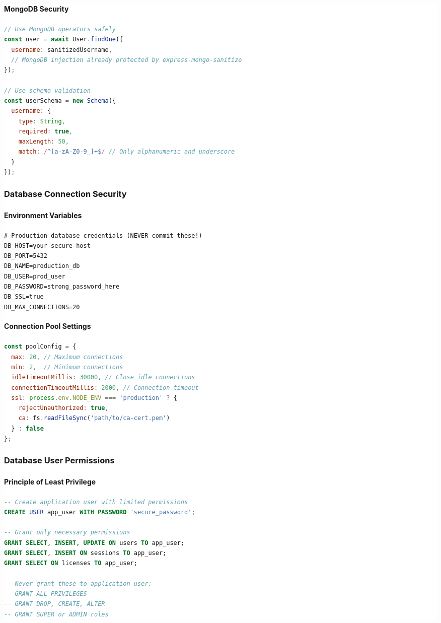 #### **MongoDB Security**
```javascript
// Use MongoDB operators safely
const user = await User.findOne({ 
  username: sanitizedUsername,
  // MongoDB injection already protected by express-mongo-sanitize
});

// Use schema validation
const userSchema = new Schema({
  username: { 
    type: String, 
    required: true,
    maxLength: 50,
    match: /^[a-zA-Z0-9_]+$/ // Only alphanumeric and underscore
  }
});
```

### Database Connection Security

#### **Environment Variables**
```env
# Production database credentials (NEVER commit these!)
DB_HOST=your-secure-host
DB_PORT=5432
DB_NAME=production_db
DB_USER=prod_user
DB_PASSWORD=strong_password_here
DB_SSL=true
DB_MAX_CONNECTIONS=20
```

#### **Connection Pool Settings**
```javascript
const poolConfig = {
  max: 20, // Maximum connections
  min: 2,  // Minimum connections
  idleTimeoutMillis: 30000, // Close idle connections
  connectionTimeoutMillis: 2000, // Connection timeout
  ssl: process.env.NODE_ENV === 'production' ? {
    rejectUnauthorized: true,
    ca: fs.readFileSync('path/to/ca-cert.pem')
  } : false
};
```

### Database User Permissions

#### **Principle of Least Privilege**
```sql
-- Create application user with limited permissions
CREATE USER app_user WITH PASSWORD 'secure_password';

-- Grant only necessary permissions
GRANT SELECT, INSERT, UPDATE ON users TO app_user;
GRANT SELECT, INSERT ON sessions TO app_user;
GRANT SELECT ON licenses TO app_user;

-- Never grant these to application user:
-- GRANT ALL PRIVILEGES
-- GRANT DROP, CREATE, ALTER
-- GRANT SUPER or ADMIN roles
```
